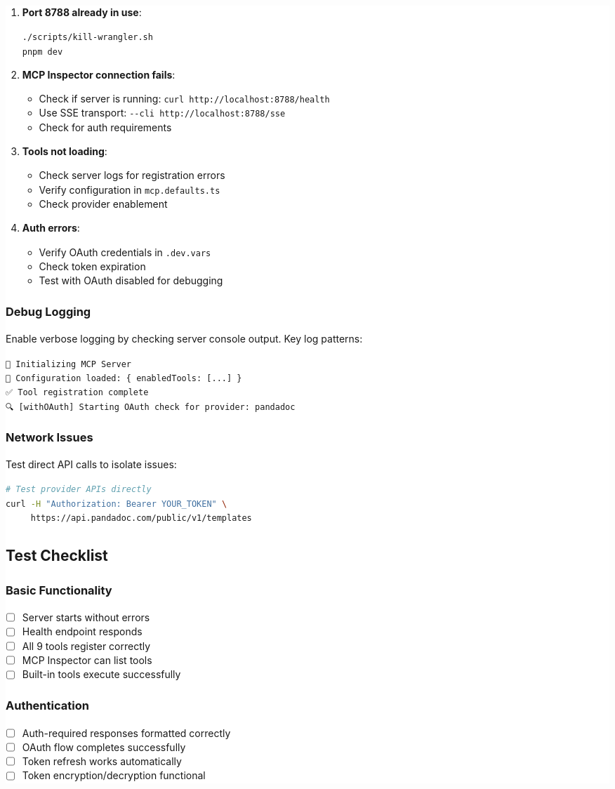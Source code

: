 1. **Port 8788 already in use**:
   ```bash
   ./scripts/kill-wrangler.sh
   pnpm dev
   ```

2. **MCP Inspector connection fails**:
   - Check if server is running: `curl http://localhost:8788/health`
   - Use SSE transport: `--cli http://localhost:8788/sse`
   - Check for auth requirements

3. **Tools not loading**:
   - Check server logs for registration errors
   - Verify configuration in `mcp.defaults.ts`
   - Check provider enablement

4. **Auth errors**:
   - Verify OAuth credentials in `.dev.vars`
   - Check token expiration
   - Test with OAuth disabled for debugging

### Debug Logging

Enable verbose logging by checking server console output. Key log patterns:

```
🚀 Initializing MCP Server
📝 Configuration loaded: { enabledTools: [...] }
✅ Tool registration complete
🔍 [withOAuth] Starting OAuth check for provider: pandadoc
```

### Network Issues

Test direct API calls to isolate issues:

```bash
# Test provider APIs directly
curl -H "Authorization: Bearer YOUR_TOKEN" \
     https://api.pandadoc.com/public/v1/templates
```

## Test Checklist

### Basic Functionality
- [ ] Server starts without errors
- [ ] Health endpoint responds
- [ ] All 9 tools register correctly
- [ ] MCP Inspector can list tools
- [ ] Built-in tools execute successfully

### Authentication
- [ ] Auth-required responses formatted correctly
- [ ] OAuth flow completes successfully
- [ ] Token refresh works automatically
- [ ] Token encryption/decryption functional
